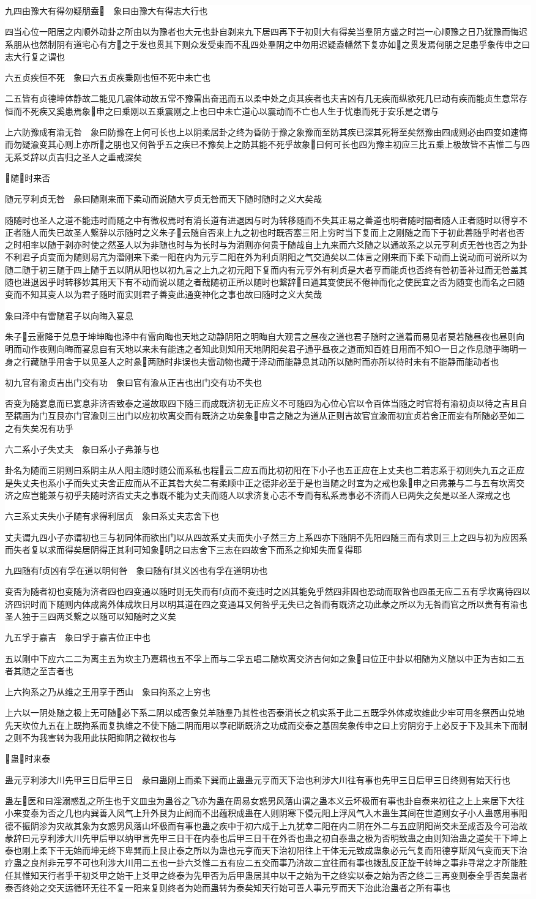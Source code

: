 九四由豫大有得勿疑朋盍　象曰由豫大有得志大行也  

四当心位一阳居之内顺外动卦之所由以为豫者也大元也卦自剥来九下居四再下于初则大有得矣当羣阴方盛之时岂一心顺豫之日乃犹豫而悔迟系朋从也然制阴有道宅心有方之于发也贯其下则众发受束而不乱四处羣阴之中勿用迟疑盍幡然下复亦如之贯发焉何朋之足患乎象传申之曰志大行复之谓也  

六五贞疾恒不死　象曰六五贞疾乗刚也恒不死中未亡也  

二五皆有贞德坤体静故二能见几震体动故五常不豫雷出奋迅而五以柔中处之贞其疾者也夫吉凶有几无疾而纵欲死几已动有疾而能贞生意常存恒而不死疾又奚患焉象申之曰乗刚以五乗震刚之上也曰中未亡道心以震动而不亡也人生于忧患而死于安乐是之谓与  

上六防豫成有渝无咎　象曰防豫在上何可长也上以阴柔居卦之终为昏防于豫之象豫而至防其疾已深其死将至矣然豫由四成则必由四变如速悔而勿疑渝变其心则上亦所之朋也又何咎乎五之疾已不豫矣上之防其能不死乎故象曰何可长也四为豫主初应三比五乗上极故皆不吉惟二与四无系爻辞以贞吉归之圣人之垂戒深矣  

随时来否  

随元亨利贞无咎　彖曰随刚来而下柔动而说随大亨贞无咎而天下随时随时之义大矣哉  

随随时也圣人之道不能违时而随之中有微权焉时有消长道有进退因与时为转移随而不失其正易之善道也明者随时闇者随人正者随时以得亨不正者随人而失已故圣人繋辞以示随时之义朱子云随自否来上九之初也时既否塞三阳上穷时当下复而上之刚随之而下于初此善随乎时者也否之时相率以随于剥亦时使之然圣人以为非随也时与为长时与为消则亦何贵于随哉自上九来而六爻随之以通故系之以元亨利贞无咎也否之为卦不利君子贞变而为随则易亢为濳刚来下柔一阳在内为元亨二阳在外为利贞阴阳之气交通矣以二体言之刚来而下柔下动而上说动而可说所以为随二随于初三随于四上随于五以阴从阳也以初九言之上九之初元阳下复而内有元亨外有利贞是大者亨而能贞也否终有咎初善补过而无咎盖其随也进退因乎时转移妙其用天下有不动而说以随之者哉随初正所以随时也繋辞曰通其变使民不倦神而化之使民宜之否为随变也而名之曰随变而不知其变人以为君子随时而实则君子善变此通变神化之事也故曰随时之义大矣哉  

象曰泽中有雷随君子以向晦入宴息  

朱子云雷降于兑息于坤坤晦也泽中有雷向晦也天地之动静阴阳之明晦自大观言之昼夜之道也君子随时之道着而易见者莫若随昼夜也昼则向明而动作夜则向晦而宴息自有天地以来未有能违之者知此则知用天地阴阳矣君子通乎昼夜之道而知百姓日用而不知○一日之作息随乎晦明一身之行藏随乎用舎于以见圣人之时彖两随时非误也夫雷动物也藏于泽动而能静息其动所以随时而亦所以待时未有不能静而能动者也  

初九官有渝贞吉出门交有功　象曰官有渝从正吉也出门交有功不失也  

否变为随宴息而已宴息非济否致泰之道故取四下随三而成既济初无正应义不可随四为心位心官以令百体当随之时官将有渝初贞以待之吉且自至耦画为门互艮亦门官渝则三出门以应初坎离交而有既济之功矣象申言之随之为道从正则吉故官宜渝而初宜贞若舍正而妄有所随必至如二之有失矣况有功乎  

六二系小子失丈夫　象曰系小子弗兼与也  

卦名为随而三阴则曰系阴主从人阳主随时随公而系私也程云二应五而比初初阳在下小子也五正应在上丈夫也二若志系于初则失九五之正应是失丈夫也系小子而失丈夫舍正应而从不正其咎大矣二有柔顺中正之德非必至于是也当随之时宜为之戒也象申之曰弗兼与二与五有坎离交济之应岂能兼与初乎夫随时济否丈夫之事既不能为丈夫而随人以求济复心志不专而有私系焉事必不济而人已两失之矣是以圣人深戒之也  

六三系丈夫失小子随有求得利居贞　象曰系丈夫志舍下也  

丈夫谓九四小子亦谓初也三与初同体而欲出门以从四故系丈夫而失小子然三方上系四亦下随阴不先阳四随三而有求则三上之四与初为应因系而失者复以求而得矣居阴得正其利可知象明之曰志舍下三志在四故舍下而系之抑知失而复得耶  

九四随有贞凶有孚在道以明何咎　象曰随有其义凶也有孚在道明功也  

变否为随者初也变随为济者四也四变通以随时则无失而有贞而不变违时之凶其能免乎然四非固也恐动而取咎也四虽无应二五有孚坎离待四以济四识时而下随则内体成离外体成坎日月以明其道在四之变通耳又何咎乎无失已之咎而有既济之功此彖之所以为无咎而官之所以贵有有渝也圣人独于三四两爻繋之以随可以知随时之义矣  

九五孚于嘉吉　象曰孚于嘉吉位正中也  

五以刚中下应六二二为离主五为坎主乃嘉耦也五不孚上而与二孚五唱二随坎离交济吉何如之象曰位正中卦以相随为义随以中正为吉如二五者其随之至吉者也  

上六拘系之乃从维之王用享于西山　象曰拘系之上穷也  

上六以一阴处随之极上无可随必下系二阴以成否象兑羊随羣乃其性也否泰消长之机实系于此二五既孚外体成坎维此少牢可用冬祭西山兑地先天坎位九五在上既拘系而复执维之不使下随二阴而用以享祀斯既济之功成而交泰之基固矣象传申之曰上穷阴穷于上必反于下及其未下而制之则不为我害转为我用此扶阳抑阴之微权也与  

蛊时来泰  

蛊元亨利涉大川先甲三日后甲三日　彖曰蛊刚上而柔下巽而止蛊蛊元亨而天下治也利涉大川往有事也先甲三日后甲三日终则有始天行也  

蛊左医和曰淫溺惑乱之所生也于文皿虫为蛊谷之飞亦为蛊在周易女惑男风落山谓之蛊本义云坏极而有事也卦自泰来初往之上上来居下大往小来变泰为否之几也内巽善入风气上升外艮为止阏而不出蕴积成蛊在人则阴寒下侵元阳上浮风气入木蛊生其间在世道则女子小人蛊惑用事阳德不振阴沴为灾故其象为女惑男风落山坏极而有事也蛊之疾中于初六成于上九犹幸二阳在内二阴在外二与五应阴阳尚交未至成否及今可治故彖辞曰元亨利涉大川先甲后甲以纳甲言先甲三日干在内泰也后甲三日干在外否也蛊之初自泰蛊之极为否明致蛊之由则知治蛊之道矣干下坤上泰也刚上柔下干无始而坤无终下卑巽而上艮止泰之所以为蛊也元亨而天下治初阳往上干体无元致成蛊象必元气复而阳德亨斯风气变而天下治疗蛊之良剂非元亨不可也利涉大川用二五也一卦六爻惟二五有应二五交而事乃济故二宜往而有事也拨乱反正旋干转坤之事非寻常之才所能胜任其惟知天行者乎干初爻甲之始干上爻甲之终泰为先甲否为后甲蛊居其中以干之始为干之终实以泰之始为否之终二三再变则泰全乎否矣蛊者泰否终始之交天运循环无往不复一阳来复则终者为始而蛊转为泰矣知天行始可善人事元亨而天下治此治蛊者之所有事也  
